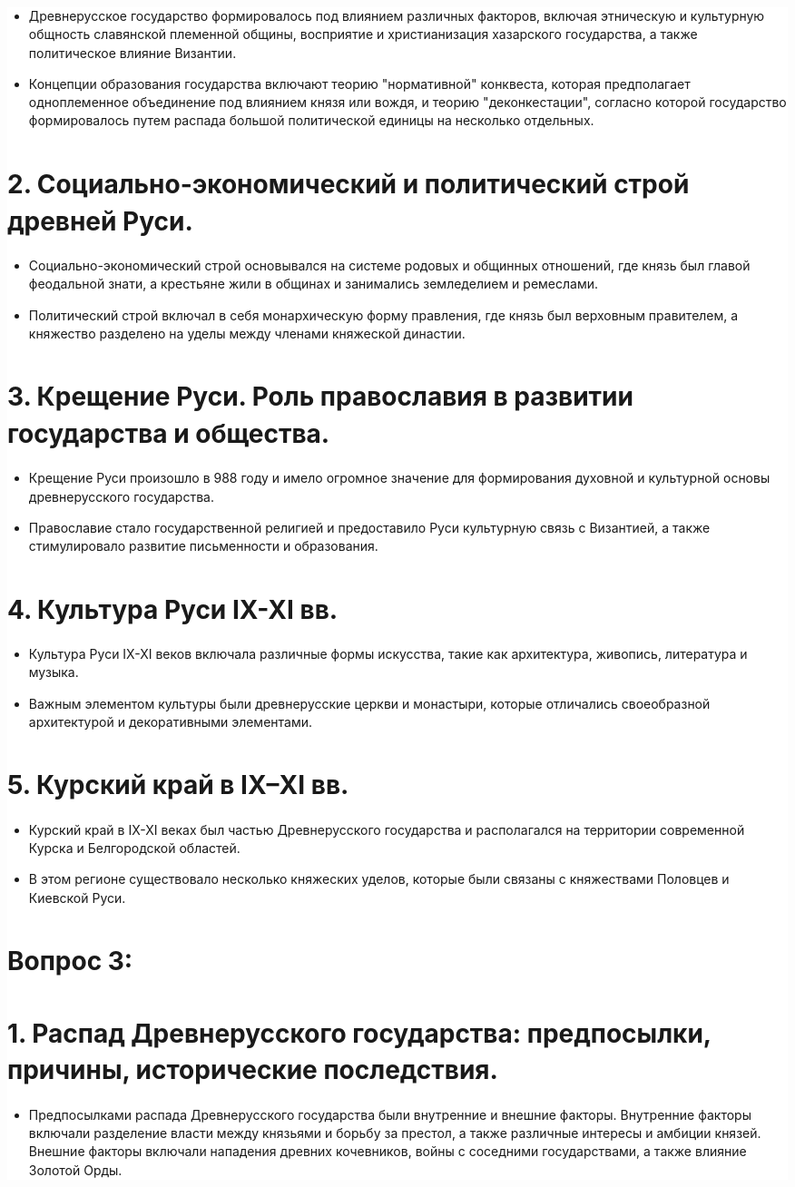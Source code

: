 - Древнерусское государство формировалось под влиянием различных факторов, включая этническую и культурную общность славянской племенной общины, восприятие и христианизация хазарского государства, а также политическое влияние Византии.

- Концепции образования государства включают теорию "нормативной" конквеста, которая предполагает одноплеменное объединение под влиянием князя или вождя, и теорию "деконкестации", согласно которой государство формировалось путем распада большой политической единицы на несколько отдельных.
  

# 2. Социально-экономический и политический строй древней Руси.

- Социально-экономический строй основывался на системе родовых и общинных отношений, где князь был главой феодальной знати, а крестьяне жили в общинах и занимались земледелием и ремеслами.

- Политический строй включал в себя монархическую форму правления, где князь был верховным правителем, а княжество разделено на уделы между членами княжеской династии.

# 3. Крещение Руси. Роль православия в развитии государства и общества.

- Крещение Руси произошло в 988 году и имело огромное значение для формирования духовной и культурной основы древнерусского государства.

- Православие стало государственной религией и предоставило Руси культурную связь с Византией, а также стимулировало развитие письменности и образования.

# 4. Культура Руси IX-XI вв.

- Культура Руси IX-XI веков включала различные формы искусства, такие как архитектура, живопись, литература и музыка.

- Важным элементом культуры были древнерусские церкви и монастыри, которые отличались своеобразной архитектурой и декоративными элементами.
  

# 5. Курский край в IX–XI вв.

- Курский край в IX-XI веках был частью Древнерусского государства и располагался на территории современной Курска и Белгородской областей.

- В этом регионе существовало несколько княжеских уделов, которые были связаны с княжествами Половцев и Киевской Руси.

# Вопрос 3:

# 1. Распад Древнерусского государства: предпосылки, причины, исторические последствия.

- Предпосылками распада Древнерусского государства были внутренние и внешние факторы. Внутренние факторы включали разделение власти между князьями и борьбу за престол, а также различные интересы и амбиции князей. Внешние факторы включали нападения древних кочевников, войны с соседними государствами, а также влияние Золотой Орды.
